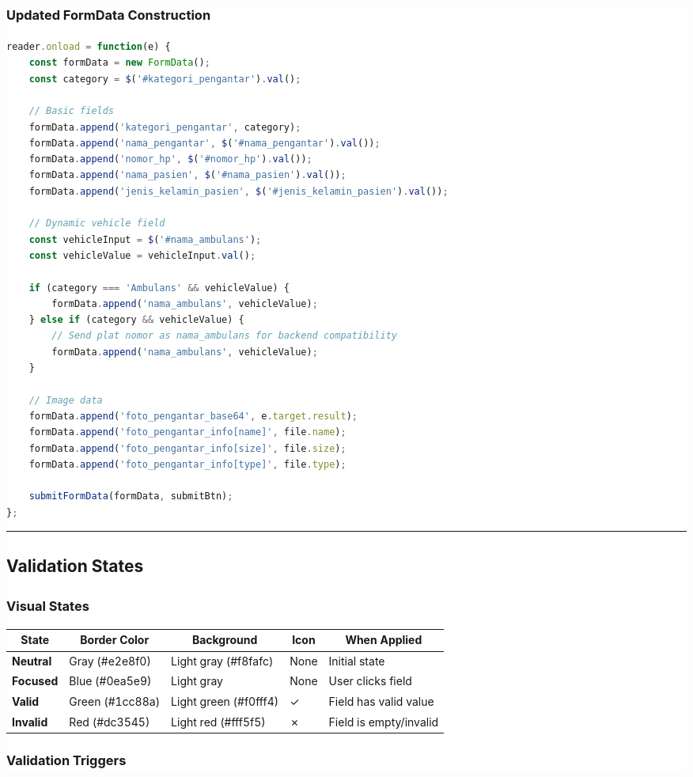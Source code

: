 ### Updated FormData Construction
```javascript
reader.onload = function(e) {
    const formData = new FormData();
    const category = $('#kategori_pengantar').val();
    
    // Basic fields
    formData.append('kategori_pengantar', category);
    formData.append('nama_pengantar', $('#nama_pengantar').val());
    formData.append('nomor_hp', $('#nomor_hp').val());
    formData.append('nama_pasien', $('#nama_pasien').val());
    formData.append('jenis_kelamin_pasien', $('#jenis_kelamin_pasien').val());
    
    // Dynamic vehicle field
    const vehicleInput = $('#nama_ambulans');
    const vehicleValue = vehicleInput.val();
    
    if (category === 'Ambulans' && vehicleValue) {
        formData.append('nama_ambulans', vehicleValue);
    } else if (category && vehicleValue) {
        // Send plat nomor as nama_ambulans for backend compatibility
        formData.append('nama_ambulans', vehicleValue);
    }
    
    // Image data
    formData.append('foto_pengantar_base64', e.target.result);
    formData.append('foto_pengantar_info[name]', file.name);
    formData.append('foto_pengantar_info[size]', file.size);
    formData.append('foto_pengantar_info[type]', file.type);
    
    submitFormData(formData, submitBtn);
};
```

---

## Validation States

### Visual States

| State | Border Color | Background | Icon | When Applied |
|-------|--------------|------------|------|--------------|
| **Neutral** | Gray (#e2e8f0) | Light gray (#f8fafc) | None | Initial state |
| **Focused** | Blue (#0ea5e9) | Light gray | None | User clicks field |
| **Valid** | Green (#1cc88a) | Light green (#f0fff4) | ✓ | Field has valid value |
| **Invalid** | Red (#dc3545) | Light red (#fff5f5) | ✗ | Field is empty/invalid |

### Validation Triggers
